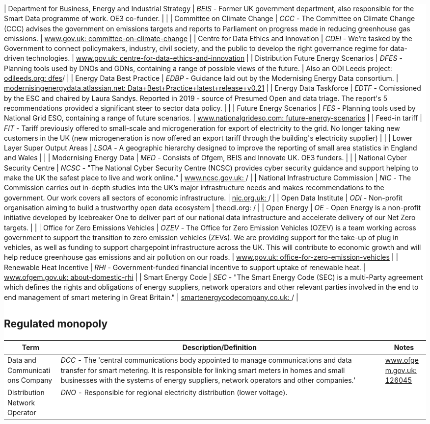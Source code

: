 | <span id="term-Department-for-Business-Energy-and-Industrial-Strategy">Department for Business, Energy and Industrial Strategy</span> | *BEIS* - Former UK government department, also responsible for the Smart Data programme of work. OE3 co-funder. | |
| <span id="term-Committee-on-Climate-Change">Committee on Climate Change</span> | *CCC* - The Committee on Climate Change (CCC) advises the government on emissions targets and reports to Parliament on progress made in reducing greenhouse gas emissions. | [www.gov.uk: committee-on-climate-change](https://www.gov.uk/government/organisations/committee-on-climate-change) |
| <span id="term-Centre-for-Data-Ethics-and-Innovation">Centre for Data Ethics and Innovation</span> | *CDEI* - We’re tasked by the Government to connect policymakers, industry, civil society, and the public to develop the right governance regime for data-driven technologies. | [www.gov.uk: centre-for-data-ethics-and-innovation](https://www.gov.uk/government/organisations/centre-for-data-ethics-and-innovation) |
| <span id="term-Distribution-Future-Energy-Scenarios">Distribution Future Energy Scenarios</span> | *DFES* - Planning tools used by DNOs and GDNs, containing a range of possible views of the future. | Also an ODI Leeds project: [odileeds.org: dfes](https://odileeds.org/projects/northernpowergrid/dfes)/ |
| <span id="term-Energy-Data-Best-Practice">Energy Data Best Practice</span> | *EDBP* - Guidance laid out by the Modernising Energy Data consortium. | [modernisingenergydata.atlassian.net: Data+Best+Practice+latest+release+v0.21](https://modernisingenergydata.atlassian.net/wiki/spaces/MED/pages/69042178/Data+Best+Practice+latest+release+v0.21) |
| <span id="term-Energy-Data-Taskforce">Energy Data Taskforce</span> | *EDTF* - Comissioned by the ESC and chaired by Laura Sandys. Reported in 2019 - source of Presumed Open and data triage. The report's 5 recommendations provided a significant steer to sector data policy. | |
| <span id="term-Future-Energy-Scenarios">Future Energy Scenarios</span> | *FES* - Planning tools used by National Grid ESO, containing a range of future scenarios. | [www.nationalgrideso.com: future-energy-scenarios](https://www.nationalgrideso.com/future-energy/future-energy-scenarios) |
| <span id="term-Feedin-tariff">Feed-in tariff</span> | *FIT* - Tariff previously offered to small-scale and microgeneration for export of electricity to the grid. No longer taking new customers in the UK (new microgeneration is now offered an export tariff through the building's electricity supplier) | |
| <span id="term-Lower-Layer-Super-Output-Areas">Lower Layer Super Output Areas</span> | *LSOA* - A geographic hierarchy designed to improve the reporting of small area statistics in England and Wales | |
| <span id="term-Modernising-Energy-Data">Modernising Energy Data</span> | *MED* - Consists of Ofgem, BEIS and Innovate UK. OE3 funders. | |
| <span id="term-National-Cyber-Security-Centre">National Cyber Security Centre</span> | *NCSC* - "The National Cyber Security Centre (NCSC) provides cyber security guidance and support helping to make the UK the safest place to live and work online." | [www.ncsc.gov.uk: ](https://www.ncsc.gov.uk)/ |
| <span id="term-National-Infrastructure-Commission">National Infrastructure Commission</span> | *NIC* - The Commission carries out in-depth studies into the UK’s major infrastructure needs and makes recommendations to the government. Our work covers all sectors of economic infrastructure. | [nic.org.uk: ](https://nic.org.uk)/ |
| <span id="term-Open-Data-Institute">Open Data Institute</span> | *ODI* - Non-profit organisation aiming to build a trustworthy open data ecosystem | [theodi.org: ](https://theodi.org)/ |
| <span id="term-Open-Energy">Open Energy</span> | *OE* - Open Energy is a non-profit initiative developed by Icebreaker One to deliver part of our national data infrastructure and accelerate delivery of our Net Zero targets. | |
| <span id="term-Office-for-Zero-Emissions-Vehicles">Office for Zero Emissions Vehicles</span> | *OZEV* - The Office for Zero Emission Vehicles (OZEV) is a team working across government to support the transition to zero emission vehicles (ZEVs). We are providing support for the take-up of plug in vehicles, as well as funding to support chargepoint infrastructure across the UK. This will contribute to economic growth and will help reduce greenhouse gas emissions and air pollution on our roads. | [www.gov.uk: office-for-zero-emission-vehicles](https://www.gov.uk/government/organisations/office-for-zero-emission-vehicles) |
| <span id="term-Renewable-Heat-Incentive">Renewable Heat Incentive</span> | *RHI* - Government-funded financial incentive to support uptake of renewable heat. | [www.ofgem.gov.uk: about-domestic-rhi](https://www.ofgem.gov.uk/environmental-programmes/domestic-rhi/about-domestic-rhi) |
| <span id="term-Smart-Energy-Code">Smart Energy Code</span> | *SEC* - "​​​The Smart Energy Code (SEC) is a multi-Party agreement which defines the rights and obligations of energy suppliers, network operators and other relevant parties involved in the end to end management of smart metering in Great Britain." | [smartenergycodecompany.co.uk: ](https://smartenergycodecompany.co.uk)/ |

## Regulated monopoly

| Term | Description/Definition | Notes |
| --- | --- | --- |
| <span id="term-Data-and-Communications-Company">Data and Communications Company</span> | *DCC* - The 'central communications body appointed to manage communications and data transfer for smart metering. It is responsible for linking smart meters in homes and small businesses with the systems of energy suppliers, network operators and other companies.' | [www.ofgem.gov.uk: 126045](https://www.ofgem.gov.uk/ofgem-publications/126045) |
| <span id="term-Distribution-Network-Operator">Distribution Network Operator</span> | *DNO* - Responsible for regional electricity distribution (lower voltage). | |